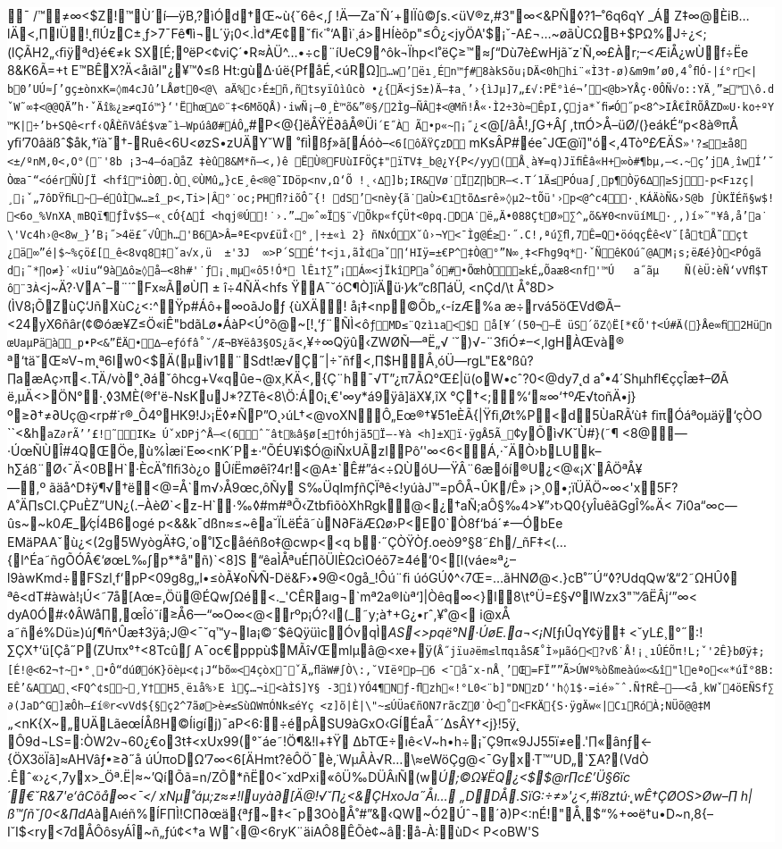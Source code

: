 ¯
/™ ≠∞<$Z!™Ù´í—ÿB,?ìÓd†Œ~ù{ˇ6ê<,∫ !Ä—ZaˇÑ´+IÏû©∫s.<üV®z,#3"∞<&PÑ◊?1–˚6q6qY
_Á
Z‡∞@ÈiB…lÄ<,∏IÜ!˛ﬂÚzC±¸ƒ>7¯Fê¶ì¬L´ÿ¡0<.Ìd*Æ¢ˇﬁ‹˙˚‘Aì˙¸á>HÍèõp"≤Ô¿<jyÖA'$¡ˇ-A£¬…~øãÙCΩB+$PΩ%J÷¿<;(lÇÃH2„‹ﬁÿªd}é €≠k SX[É;ºëP<¢viÇ´• R≈ÀÜ^…•÷c¨íUeC9^ôk¬Ïhp<l˚ëÇ≥™≈∫“Dù7è£wHjã˘z˙Ñ,∞£Àr;–<ÆiÅ¿wÙf÷Ëe
8&K6Ã=+t E™BÊX? Ä<åıãI"¿¥™◊≤ß	Ht:gù∆·úë{PfåÉ, <úRΩ]`…w’ëı¸Én™ƒ#8àkSõu¡DÄ<0hhi¨«Ì3†-ø)&m9m’ø0,4˚ﬂÓ-|í°r<|b0’UÚ≈∫’gç±ònxK=◊m4cJû’LÅøt0<@\
aÄ%c›É±ñ‚ñtsyïûìûcò
•¿{Ä<jS±)Ä—‡a˛’›{ìJµ ]7„£√:PË°ìé¬’<@b>YÅç·0ÔÑ√o::YÄ¸”≥™\ô.dˇW˜∞‡<@@QÄ”h·ˇÄî‰¿≥≠qIó™}‘'Ëhœ∆©¨‡<6MõQÅ)·iwÑ¡—0¸È™õ&”®§/2Ìg—ÑÂ‡<@Mñ!Å«·Ì2÷3ò≈ÊpI,Çja*ˇﬁ≠Ó ˝p<8^>IÅ€ÎRÕÅZD∞U·ko÷ºY™K|÷’b+SQê<rf‹QÅÈñVâÉ$væ˜ì—WpúâØ#ÁÔ`„ #P<@{]ëÅŸË∂âÅ®Üi`´E˝À Ã•p«~∏¡˝¿`<@[/âÅ!,∫G+Â∫
,tπÓ>Å–üØ/(}eákÉ“p<8à®πÅ
yﬁ ’70âäßˆ$åk,†ïàˇ†-Ruê<6U<øzS•zUÄY˘W ˚ﬁÌßƒ»ã[Áóò–`<6[ôÄŸÇzD` mKsÂP#éeˆJŒ@ï]"ó<,4Tòº£⁄EÄS`»'?≤±å8	<±/ºnM,0<,O°(¨'8b
¡3¬4—óaåZ ‡èû8&M*ñ–<,)ê ËÙ®FUùIFÖÇ‡"ïTV‡_b@¿Y{P</yy(Å˛à¥=q)JïﬁÊâ«H+∞ò#¶bµ‚–<.~ç’jA¸îwÍ’˘Òœa¯“<óérÑÙ∫Ï <hfî™iÒØ.Ò˛©ÙMû„}cE¸ê<®@˜IDöp<nv,Ω‘Õ
!˛‹∆]b;IR&Vø˙ÏZ∏bR–<.T´1Ä≤PÓua∫¸p¶Òÿ6∆∏≥Sj-p<Fızç|¸¡ˇ„7ôDŸﬁL~—éûÌw…≥î_p<,Ti>|Â°˙oc;PHﬂ?iõÔ˜{! dS’ <nèy{ã˙aÙ>€ıtõ∆≤rê»◊µ2~tÕü'›p<@^c4·˛KÁÄòÑ&›S@b
∫ÙKÏÉñ§w$!<6o_%VnXA˛mBQï¶ƒÎv$S–«˛cÓ{ ∆Í <hqj®Ú!˙›.”…∞ˆ∞Ï§¨√Õkp«fÇÜ†<0pq.DA˙ë„Ä•088ÇtØ»∑^„õ&¥0<nvüíML·¸,)í»˜"¥â‚å’a˙\'Vc4h›@<8w_}’B ¡˝>4ë£˝√Ûh…'B6A>Â=ªE <pv£üÎ‹°¸|÷±«ì 2} ñNxÓX˘û›¬Y<¯Ìg@É≥·˝.C!‚ªú∑ﬂ,7Ê=Q•öóqçÊê<V˘[åtÅ˜çt¿ä∞”é|$~%çö£[_ê<8vq8‡ ˇa√x‚ü	±'3J  ∞>P´SÉ‘†<jı,ãÌ¢aˇ∏‘HIÿ=±€P^‡Ò@°”N∞¸‡<Fhg9q*·ˇÑêKOú˜@AM¡s;ëÆé}Ò <PÓgã
d¡˜*∏o≠ }˙«Uiu“9à∆ô≥◊å–<8h#'˙ƒ¡˛mµ«ô5!Ó* lÊı†∑”¡Á∞<jÏkîPa˚ó#•ÕœhÒ≥kÉ„Õaæ8 <nf'™Ú	a˝ãµ	Ñ(èÜ:èÑ‘vVﬂ$Tô¨3À`<j~Ä?·VAˆ–¨˙ˆFx≈ÃøÙ∏ ±	î÷4ÑÄ<hfs ŸA¯˘óC¶Ò]ïÄü·)⁄k”cß∏áÜ‚ <nÇd/\t	Å˚8D>(ÌV8¡ÕZùÇ‘JñXùC¿<:^Ÿp#Áô+∞oãJoƒ {ùXÄ!
å¡‡<np©Õb„‹-ízÆ%a æ÷rvá5öŒVd©Ã–<24yX6ñâr(¢©óæ¥Z≤Ö«iÊ"bdãLø•ÁàP<Ú°õ@~[!˛‘ƒ¨ÑÌ<ô`ƒMD≤¨Qzìıa<$ å[¥´(50¬—Ë üS´õZ◊Ë[*€Õ'†<Ú#Ä(}Åe∞ﬁ2HünœUaµPäà_p•P<&”ËÄ•∆—eƒófâ˚˘/Æ¬B¥ëâ3§OS¿ã`<,¥÷∞Qÿû‹ZWØÑ—ªË„√ ˙˘)√-¨3ﬁÓ≠–<,lgHÀŒvà®	ª‘tä˘Œ≈V¬m˛ª6Iw0<$Ä(µiv1¨Sdt!æ√Ç˝|÷ˇñf <,∏$HÅ¸óÜ—rgL"E&°ßû?∏aæAç›π<.TÄ/vò°˛∂á ˇôhcg+V«qûe¬@x¸KÄ<,{Ç¨h¯√T”¿π7ÃΩ°Œ£|ü(oW•cˆ?0<@dy7˛d
a˚•4´Shµhﬂ€ççÎæ‡–ØÃ
ë‚µÄ<>ÖN°·˛◊3MÈ(®f'ë-NsKuJ*?ZTê<8\Ö:Á0¡˛€'∞y*á9ÿã]äX¥,îX
°Ç†<;%‘≈∞‘†ºÆ√toñÄ•j}º≥∂†≠∂Uç@<rp#˙r®_Õ4ºHK9!J›¡Ë◊≠ÑP”O˛›úL†<@voXNÔ„Eœ®†¥51eÈÃ{|Ÿﬁ‚Øt%P<d5ÙaRÃ‘ù‡
ﬁπÓáªoµäÿ‘çÒO
``<&h`aZ∂rÃ’’£!˜IK≥
ÚˇxDPj^Å–<(6ˆ˜ât‰â§ø[±†Óhjä5Ï–-¥à  <h]±Xï·ÿgÅ5Ã_`¢yÕì√K˘Ù#}(˜¶ <8@—·ÚœÑÙÎ#4QŒÖe,ù%Ìæi˙E∞<nK´P±·“ÕÉU¥ì$Ó@iÑxUÃzIPô’'∞<6<Á,·ˇÄÒ›bLUk–h∑áß¨Ø‹¯Ä<0BH`·ÈcÄ˚ﬂﬁ3ò¿o	ÛíËmøêî?4r!<@A± `Ê#”á<÷ΩÙóU—ŸÂ¨6æóí®U¿<@«¡X`ÂÖªÅ¥—,º ãäå^D‡ÿ¶√†ë<@=Å `m√›Å9œc‚ôÑy	S‰ÜqImƒñÇÏªê<!yúàJ™=pÔÅ¬ÛK/Ê»
¡>¸0•;ïÜÄÖ~∞<'x5F?A˚Ä∏sCI.ÇPuÈZ”UN¿(.–ÀèØ`<z-H`·‰◊#m#ªÕ‹ZtbﬁõòXhRgk@<¿†aÑ;aÔ§‰4>¥”›t›Q0{yÎuêãGgÎ‰Ä< 7i0a“∞c—ûs~~k0Æ_⁄çÍ4B6ogé
p<&&k¯dßn≈≤~êa˘ÏLëÉã˜ùN∂FäÆΩø›P<E0`Ò8f‘bá´≠—ÓbEe
EMäPAAˇù¿<(2g5WyògÄ‡G,˙o˚I∑cåéñßo‡@cwp<<q b·˝ÇÒŸÒƒ.oeò9°§8˜£h/_ñF‡<(…{l^Éa˜ñgÕÓÂ€‘øœL‰∫p**å"ñ)`<8]S “êaÌÅªuÉ∏õÜlÈΩcìOéõ7≥4é‘0<[l(váe≈ª¿–l9àwKmd÷FSzl˛f‘pP<09g8g„l•≤òÃ¥oÑ ⁄Ñ-Dë&F›• 9@<0gå_!Ôú¨ﬁ
úóGÚ◊^‹7Œ=…ãHNØ@<.}cB˚˝Ú“◊?UdqQw‘&“2˜ΩHÛ◊
ªê<dT#àwà!¡Ú<˜7å[Aœ=‚Öü@ÉQw∫Ωé<._'CÊRaıg¬`mª2a®Iùª‘]|Òêq ∞ <}l8\t°Ü=£§√ºlWzx3"™⁄âËÂj‘”∞<
dyA0Ó#‹◊ÂWå∏,œÎó˘í≥Å6—“∞O∞<@<rºp¡Ó?‹l(_˜y;à†+G¿•rˆ,¥˚@< i@xÅ
a˜ñé%Dü≥)ú∫¶ñ^Ûæ‡3ÿâ;J@<¯˘q™y¬Ia¡©˜$êQÿüìcÓvqÌ_AS<>pqë°N·ÚøE.a¬<¡N_[ƒıÛqY¢ÿ‡ <˘ yL£¸°˝:!∑ÇX†‘ü[Çå˝P(ZUπx°†<8Tcû∫	A¯oc€pppù$MÃî√Œmlµâ@<xe+ÿ(`Å˝jïu∂ëm≤lπqıåSÆ˚Ì»µãó⁄<?vß˙Å!¡˛ıÛÉÕπ!L;ˇ'2Ê}bØÿ‡;[É!@<62¬†~•°˛•Ô“dúØóK}öèµ<¢¡J“bõ∞<4çòx¯ˇÄ„ﬂäW#∫Ò\:‚˘VIëºp–6 <¯å¯x-nÅ˛’Œ=FÏ””Ã>ÚWº%òßmeàú∞<&î"leªo<«*úÏ°8B:EÊ’&A∆˛ <FQ^¢s~¸Y†H5˛ëıå%›E ìÇ…¬i<àÌS]Y§	-3î)YÓ4¶Nƒ-ﬂzh«!°L0<¨b]"DNzD‘'h◊1$·=ié»˜ˆ.Ñ†RÊ–––<å¸kWˇ4öEÑSf∑∂(JaD^G]æÔh–£í®r <vVd${§ç2^7ãø>è≠≤SùΩWπÓNk≤éYç <z]õ |È|\"~≤ÚÜa€ñON7rãcZØ˙Ò<˚<FKÄ{S·ÿgÄw«|CıRóÀ;NÜõ@@‡M„`<nK{X~„UÄLãeœÍÅßH©Íigíj)¯aP<6:÷épÂSU9àGxO‹GÍÉaÅ˜´∆sÂY†<j}!5ÿ˛
Ô9d¬LS=:ÒW2v¬60¿€o3t‡<xUx99(°ˇáe˜!Ö¶&!l+‡Ÿ
∆bTŒ÷ıê<V~h•h÷¡ˇÇ9π«9JJ55ï≠e.'∏«ânƒ<-{ÖX3öÏã]≈AHVâƒ•≥∂˝å
úÚπoDΩ’7∞<6[ÄHmt?êÔÖ¯è‚˙WµÂÀ√R…\≈eWöÇg@<¯Gyx·T™’UD„`∑A?(VdÒ
.Êˆ«›¿<,7yx>_Öª.Ë|≈~’QíÕã=n/ZÕ*ñË0<˘xdPxi«ôÜ‰DÜÂıÑ(w*Ú;©Ω¥ËQ¿<$$@r∏c£’Ü§6ïc´€˘R&7'e‘âCõå∞<¯</ xNµ˚áµ;z≈≠!luyà∂[Ä@!√˘∏¿<&ÇHxoJa˝Åı…
„DDÅ.SïG:÷≠»'¿<,#ï8ztú·˛wÊ†ÇØOS>Øw–∏
h|ß™∫ñˇ∫0<&∏dA*àAıéñ%ÍF∏Ì!C∏∂œä{ªƒ~‡<¯p3OòÅ˚#”& ‹QW~Ó2Úˆ¬´∂)P<:nÉ!"Å˛$“%+∞ë†u•D~n,8{–I˘I$ <ry<7dÅÔôsyÁÎ~ñ„ƒú¢<†a	Wˆ‹@<6ryK¨äiAÔ8ÊÕè¢~â:å-À:ùD< P<oBW'S